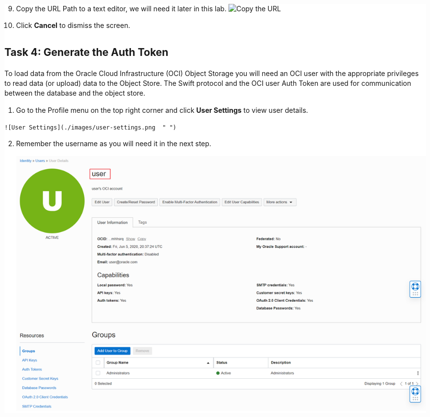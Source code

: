 9. Copy the URL Path to a text editor, we will need it later in this lab.
    ![Copy the URL](./images/copy-uri-path.png  " ")

10. Click **Cancel** to dismiss the screen.

## Task 4: Generate the Auth Token

To load data from the Oracle Cloud Infrastructure (OCI) Object Storage you will need an OCI user with the appropriate privileges to read data (or upload) data to the Object Store. The Swift protocol and the OCI user Auth Token are used for communication between the database and the object store.

1.   Go to the Profile menu on the top right corner and click  **User Settings** to view user details.

    ![User Settings](./images/user-settings.png  " ")

2.  Remember the username as you will need it in the next step.

    ![Note the name](./images/user-name.png  " ")
